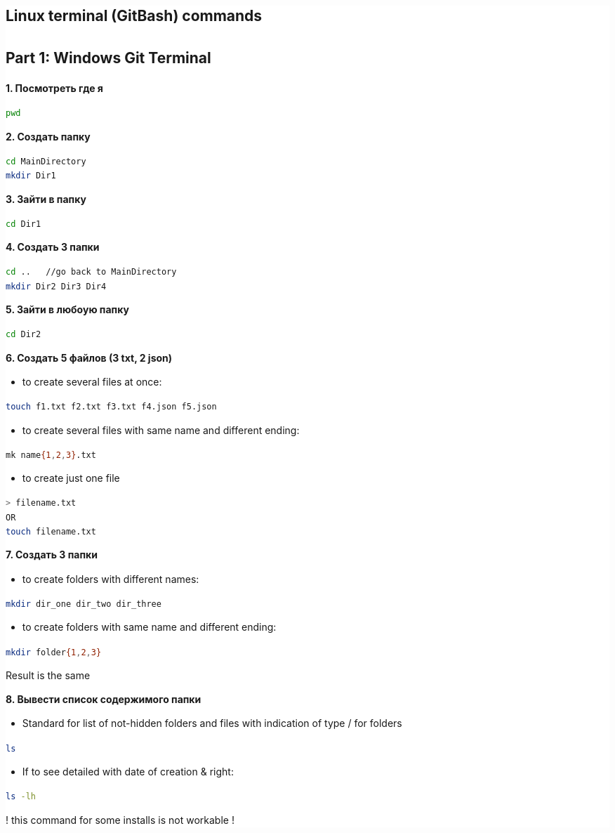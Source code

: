 ## **Linux terminal (GitBash) commands**
## Part 1: Windows Git Terminal

**1. Посмотреть где я**
```bash
pwd
```
**2. Создать папку**
```bash
cd MainDirectory
mkdir Dir1
```
**3. Зайти в папку**
```bash
cd Dir1
```
**4. Создать 3 папки**
```bash
cd ..	//go back to MainDirectory
mkdir Dir2 Dir3 Dir4
```
**5. Зайти в любоую папку**
```bash
cd Dir2
```
**6. Создать 5 файлов (3 txt, 2 json)**
- to create several files at once:
```bash
touch f1.txt f2.txt f3.txt f4.json f5.json
```
- to create several files with same name and different ending:
```bash
mk name{1,2,3}.txt
```
- to create just one file
```bash
> filename.txt
OR
touch filename.txt
```
**7. Создать 3 папки**
- to create folders with different names:
```bash
mkdir dir_one dir_two dir_three
```
- to create folders with same name and different ending:
```bash
mkdir folder{1,2,3}
```
Result is the same

**8. Вывести список содержимого папки**
- Standard for list of not-hidden folders and files with indication of type / for folders
```bash
ls
```
- If to see detailed with date of creation & right: 
```bash
ls -lh
```
! this command for some installs is not workable !
